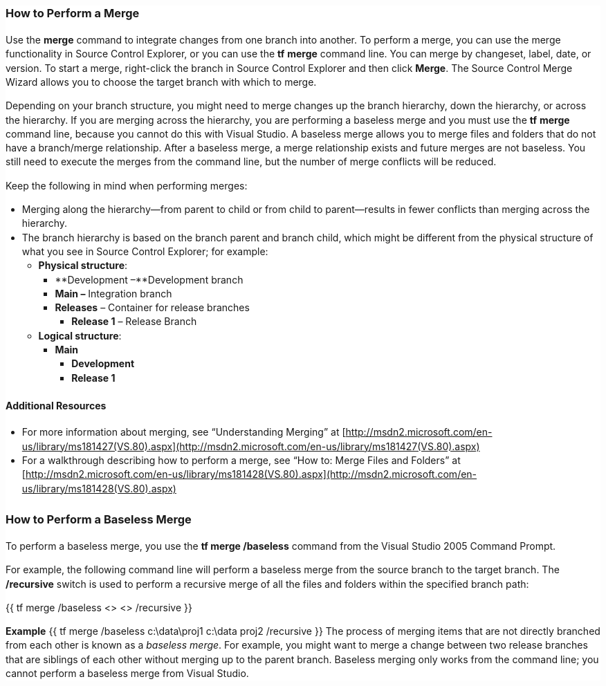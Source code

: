 ### How to Perform a Merge
Use the **merge** command to integrate changes from one branch into another. To perform a merge, you can use the merge functionality in Source Control Explorer, or you can use the **tf** **merge** command line. You can merge by changeset, label, date, or version. To start a merge, right-click the branch in Source Control Explorer and then click **Merge**. The Source Control Merge Wizard allows you to choose the target branch with which to merge.  

Depending on your branch structure, you might need to merge changes up the branch hierarchy, down the hierarchy, or across the hierarchy. If you are merging across the hierarchy, you are performing a baseless merge and you must use the **tf** **merge** command line, because you cannot do this with Visual Studio. A baseless merge allows you to merge files and folders that do not have a branch/merge relationship. After a baseless merge, a merge relationship exists and future merges are not baseless. You still need to execute the merges from the command line, but the number of merge conflicts will be reduced. 

Keep the following in mind when performing merges:
* Merging along the hierarchy—from parent to child or from child to parent—results in fewer conflicts than merging across the hierarchy.
* The branch hierarchy is based on the branch parent and branch child, which might be different from the physical structure of what you see in Source Control Explorer; for example:
	* **Physical structure**:
		* **Development –**Development branch
		* **Main –** Integration branch
		* **Releases** – Container for release branches
			* **Release 1** – Release Branch
	* **Logical structure**:
		* **Main**
			* **Development**
			* **Release 1**

#### Additional Resources
* For more information about merging, see “Understanding Merging” at [http://msdn2.microsoft.com/en-us/library/ms181427(VS.80).aspx](http://msdn2.microsoft.com/en-us/library/ms181427(VS.80).aspx)
* For a walkthrough describing how to perform a merge, see “How to: Merge Files and Folders” at [http://msdn2.microsoft.com/en-us/library/ms181428(VS.80).aspx](http://msdn2.microsoft.com/en-us/library/ms181428(VS.80).aspx)

### How to Perform a Baseless Merge
To perform a baseless merge, you use the **tf merge /baseless** command from the Visual Studio 2005 Command Prompt. 

For example, the following command line will perform a baseless merge from the source branch to the target branch. The **/recursive** switch is used to perform a recursive merge of all the files and folders within the specified branch path:

{{ tf merge /baseless <<source path>> <<target path>> /recursive }}

**Example**
{{
 tf merge /baseless c:\data\proj1 c:\data proj2 /recursive
}}
The process of merging items that are not directly branched from each other is known as a _baseless_ _merge_. For example, you might want to merge a change between two release branches that are siblings of each other without merging up to the parent branch. Baseless merging only works from the command line; you cannot perform a baseless merge from Visual Studio.
